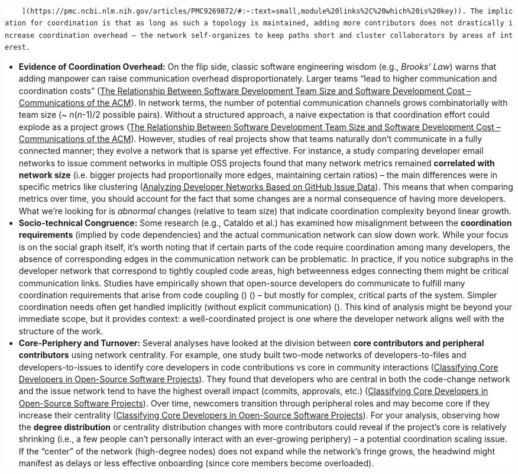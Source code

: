         ](https://pmc.ncbi.nlm.nih.gov/articles/PMC9269872/#:~:text=small,module%20links%2C%20which%20is%20key)). The implication for coordination is that as long as such a topology is maintained, adding more contributors does not drastically increase coordination overhead – the network self-organizes to keep paths short and cluster collaborators by areas of interest.
- **Evidence of Coordination Overhead:** On the flip side, classic software engineering wisdom (e.g., *Brooks’ Law*) warns that adding manpower can raise communication overhead disproportionately. Larger teams “lead to higher communication and coordination costs” ([The Relationship Between Software Development Team Size and Software Development Cost – Communications of the ACM](https://cacm.acm.org/research/the-relationship-between-software-development-team-size-and-software-development-cost/#:~:text=development%20projects%20continues%20to%20be,emphasize%20that%20diverse%20expertise%20in)). In network terms, the number of potential communication channels grows combinatorially with team size (~ *n*(*n*-1)/2 possible pairs). Without a structured approach, a naive expectation is that coordination effort could explode as a project grows ([The Relationship Between Software Development Team Size and Software Development Cost – Communications of the ACM](https://cacm.acm.org/research/the-relationship-between-software-development-team-size-and-software-development-cost/#:~:text=Software%20development%20project%20tools%20provide,a%20mute%20point%2C%20at%20best)). However, studies of real projects show that teams naturally don’t communicate in a fully connected manner; they evolve a network that is sparse yet effective. For instance, a study comparing developer email networks to issue comment networks in multiple OSS projects found that many network metrics remained **correlated with network size** (i.e. bigger projects had proportionally more edges, maintaining certain ratios) – the main differences were in specific metrics like clustering ([Analyzing Developer Networks Based on GitHub Issue Data](https://www.se.cs.uni-saarland.de/theses/RaphaelNoemmerBA.pdf#:~:text=consistent,We%20conclude%20that)). This means that when comparing metrics over time, you should account for the fact that some changes are a normal consequence of having more developers. What we’re looking for is *abnormal* changes (relative to team size) that indicate coordination complexity beyond linear growth.
- **Socio-technical Congruence:** Some research (e.g., Cataldo et al.) has examined how misalignment between the **coordination requirements** (implied by code dependencies) and the actual communication network can slow down work. While your focus is on the social graph itself, it’s worth noting that if certain parts of the code require coordination among many developers, the absence of corresponding edges in the communication network can be problematic. In practice, if you notice subgraphs in the developer network that correspond to tightly coupled code areas, high betweenness edges connecting them might be critical communication links. Studies have empirically shown that open-source developers do communicate to fulfill many coordination requirements that arise from code coupling ([](https://www.se.cs.uni-saarland.de/publications/docs/HSA+20.pdf#:~:text=semantic%20view%20on%20this%20phenomenon,code)) ([](https://www.se.cs.uni-saarland.de/publications/docs/HSA+20.pdf#:~:text=but%20also%20those%20arising%20from,This%20finding)) – but mostly for complex, critical parts of the system. Simpler coordination needs often get handled implicitly (without explicit communication) ([](https://www.se.cs.uni-saarland.de/publications/docs/HSA+20.pdf#:~:text=but%20also%20those%20arising%20from,This%20finding)). This kind of analysis might be beyond your immediate scope, but it provides context: a well-coordinated project is one where the developer network aligns well with the structure of the work.
- **Core-Periphery and Turnover:** Several analyses have looked at the division between **core contributors and peripheral contributors** using network centrality. For example, one study built two-mode networks of developers-to-files and developers-to-issues to identify core developers in code contributions vs core in community interactions ([Classifying Core Developers in Open-Source Software Projects](https://www.se.cs.uni-saarland.de/theses/PhilippScholtesBA.pdf#:~:text=In%20this%20thesis%2C%20we%20construct,group%20by%20their%20characteristics%20and)). They found that developers who are central in both the code-change network and the issue network tend to have the highest overall impact (commits, approvals, etc.) ([Classifying Core Developers in Open-Source Software Projects](https://www.se.cs.uni-saarland.de/theses/PhilippScholtesBA.pdf#:~:text=Our%20results%20indicate%2C%20that%20core,We%20use%20two%20indices%2C%20one)). Over time, newcomers transition through peripheral roles and may become core if they increase their centrality ([Classifying Core Developers in Open-Source Software Projects](https://www.se.cs.uni-saarland.de/theses/PhilippScholtesBA.pdf#:~:text=Using%20these%20five%20subgroups%2C%20we,developers%20who%20leave%20the%20core)). For your analysis, observing how the **degree distribution** or centrality distribution changes with more contributors could reveal if the project’s core is relatively shrinking (i.e., a few people can’t personally interact with an ever-growing periphery) – a potential coordination scaling issue. If the “center” of the network (high-degree nodes) does not expand while the network’s fringe grows, the headwind might manifest as delays or less effective onboarding (since core members become overloaded).
